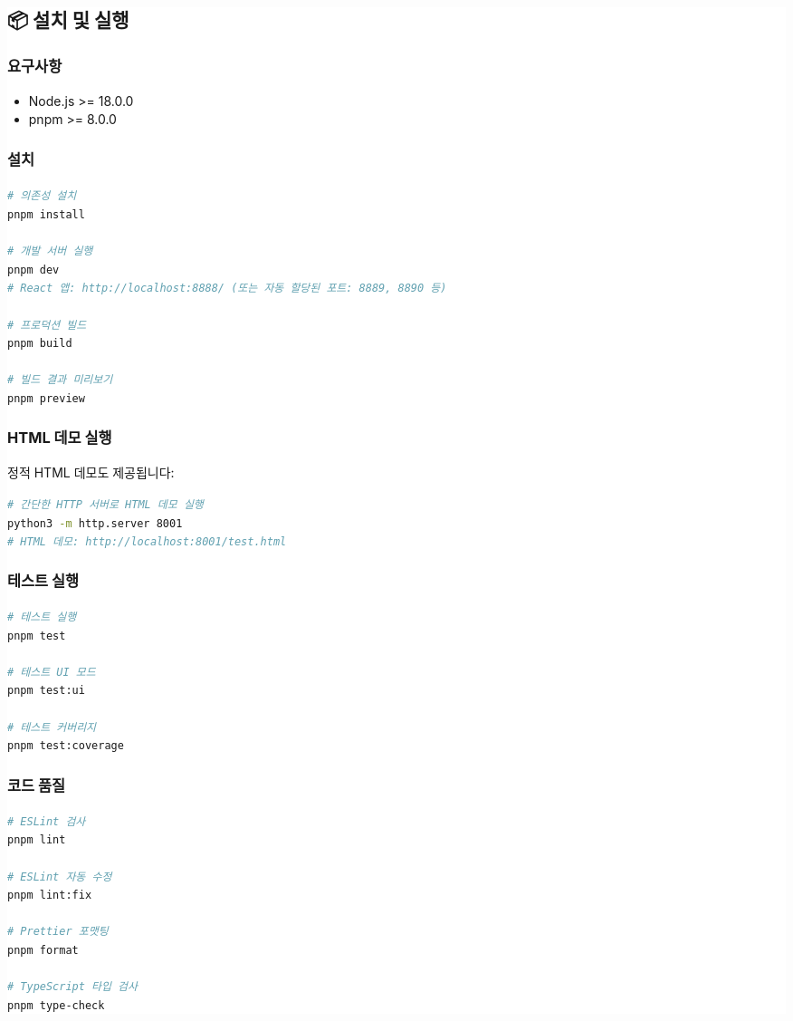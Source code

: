 ## 📦 설치 및 실행

### 요구사항

- Node.js >= 18.0.0
- pnpm >= 8.0.0

### 설치

```bash
# 의존성 설치
pnpm install

# 개발 서버 실행
pnpm dev
# React 앱: http://localhost:8888/ (또는 자동 할당된 포트: 8889, 8890 등)

# 프로덕션 빌드
pnpm build

# 빌드 결과 미리보기
pnpm preview
```

### HTML 데모 실행

정적 HTML 데모도 제공됩니다:

```bash
# 간단한 HTTP 서버로 HTML 데모 실행
python3 -m http.server 8001
# HTML 데모: http://localhost:8001/test.html
```

### 테스트 실행

```bash
# 테스트 실행
pnpm test

# 테스트 UI 모드
pnpm test:ui

# 테스트 커버리지
pnpm test:coverage
```

### 코드 품질

```bash
# ESLint 검사
pnpm lint

# ESLint 자동 수정
pnpm lint:fix

# Prettier 포맷팅
pnpm format

# TypeScript 타입 검사
pnpm type-check
```
